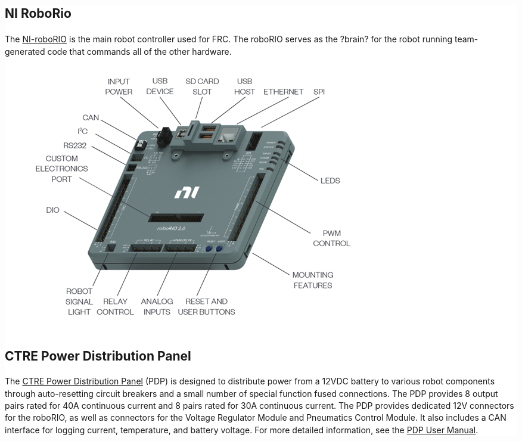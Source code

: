 ## NI RoboRio

The [NI-roboRIO](https://docs.wpilib.org/en/stable/docs/software/roborio-info/roborio-introduction.html#roborio-introduction) is the main robot controller used for FRC. The roboRIO serves as the ?brain? for the robot running team-generated code that commands all of the other hardware.

![](/images/Fz4_Image_25.png)

## CTRE Power Distribution Panel

The [CTRE Power Distribution Panel](https://docs.wpilib.org/en/stable/docs/software/can-devices/power-distribution-module.html#power-distribution-module) (PDP) is designed to distribute power from a 12VDC battery to various robot components through auto-resetting circuit breakers and a small number of special function fused connections. The PDP provides 8 output pairs rated for 40A continuous current and 8 pairs rated for 30A continuous current. The PDP provides dedicated 12V connectors for the roboRIO, as well as connectors for the Voltage Regulator Module and Pneumatics Control Module. It also includes a CAN interface for logging current, temperature, and battery voltage. For more detailed information, see the [PDP User Manual](https://store.ctr-electronics.com/content/user-manual/PDP%20User%27s%20Guide.pdf).
